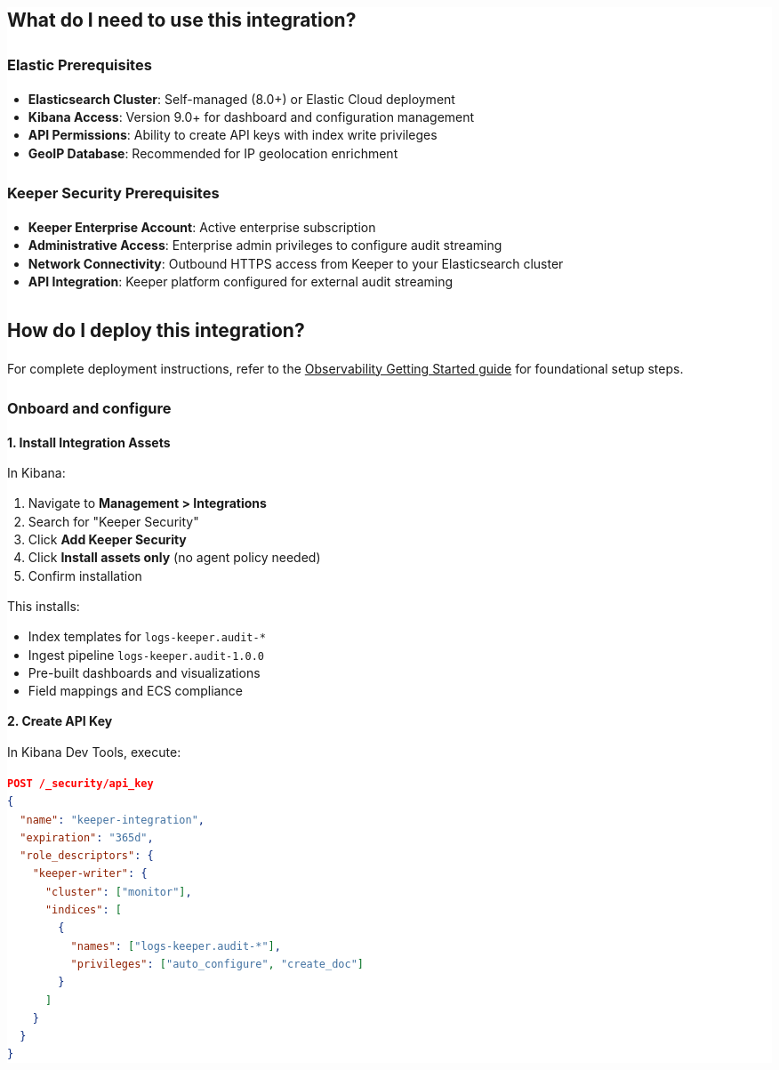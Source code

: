 ## What do I need to use this integration?

### Elastic Prerequisites
- **Elasticsearch Cluster**: Self-managed (8.0+) or Elastic Cloud deployment
- **Kibana Access**: Version 9.0+ for dashboard and configuration management
- **API Permissions**: Ability to create API keys with index write privileges
- **GeoIP Database**: Recommended for IP geolocation enrichment

### Keeper Security Prerequisites
- **Keeper Enterprise Account**: Active enterprise subscription
- **Administrative Access**: Enterprise admin privileges to configure audit streaming
- **Network Connectivity**: Outbound HTTPS access from Keeper to your Elasticsearch cluster
- **API Integration**: Keeper platform configured for external audit streaming

## How do I deploy this integration?

For complete deployment instructions, refer to the [Observability Getting Started guide](https://www.elastic.co/guide/en/starting-with-the-elasticsearch-platform-and-its-solutions/current/getting-started-observability.html) for foundational setup steps.

### Onboard and configure

**1. Install Integration Assets**

In Kibana:
1. Navigate to **Management > Integrations**
2. Search for "Keeper Security" 
3. Click **Add Keeper Security**
4. Click **Install assets only** (no agent policy needed)
5. Confirm installation

This installs:
- Index templates for `logs-keeper.audit-*`
- Ingest pipeline `logs-keeper.audit-1.0.0`
- Pre-built dashboards and visualizations  
- Field mappings and ECS compliance

**2. Create API Key**

In Kibana Dev Tools, execute:

```json
POST /_security/api_key
{
  "name": "keeper-integration",
  "expiration": "365d", 
  "role_descriptors": {
    "keeper-writer": {
      "cluster": ["monitor"],
      "indices": [
        {
          "names": ["logs-keeper.audit-*"],
          "privileges": ["auto_configure", "create_doc"]
        }
      ]
    }
  }
}
```
